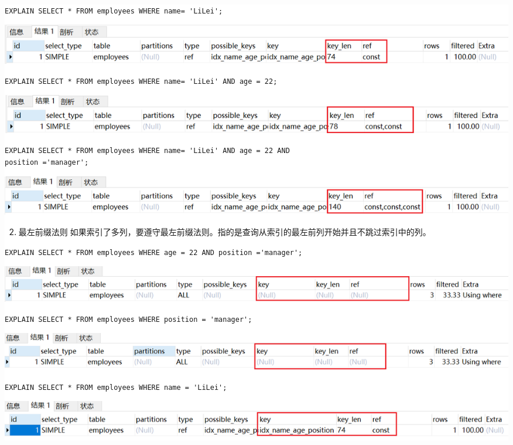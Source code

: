 ```mysql
EXPLAIN SELECT * FROM employees WHERE name= 'LiLei';
```

![image-20210224163241465](MySQL执行计划与索引详解.assets/image-20210224163241465.png)

```mysql
EXPLAIN SELECT * FROM employees WHERE name= 'LiLei' AND age = 22;
```

![image-20210224163358936](MySQL执行计划与索引详解.assets/image-20210224163358936.png)

```mysql
EXPLAIN SELECT * FROM employees WHERE name= 'LiLei' AND age = 22 AND
position ='manager';
```

![image-20210224163451465](MySQL执行计划与索引详解.assets/image-20210224163451465.png)

2. 最左前缀法则
   如果索引了多列，要遵守最左前缀法则。指的是查询从索引的最左前列开始并且不跳过索引中的列。

```mysql
EXPLAIN SELECT * FROM employees WHERE age = 22 AND position ='manager';
```

![image-20210224164035641](MySQL执行计划与索引详解.assets/image-20210224164035641.png)

```mysql
EXPLAIN SELECT * FROM employees WHERE position = 'manager';
```

![image-20210224164142420](MySQL执行计划与索引详解.assets/image-20210224164142420.png)

```mysql
EXPLAIN SELECT * FROM employees WHERE name = 'LiLei';
```

![image-20210224164228242](MySQL执行计划与索引详解.assets/image-20210224164228242.png)
